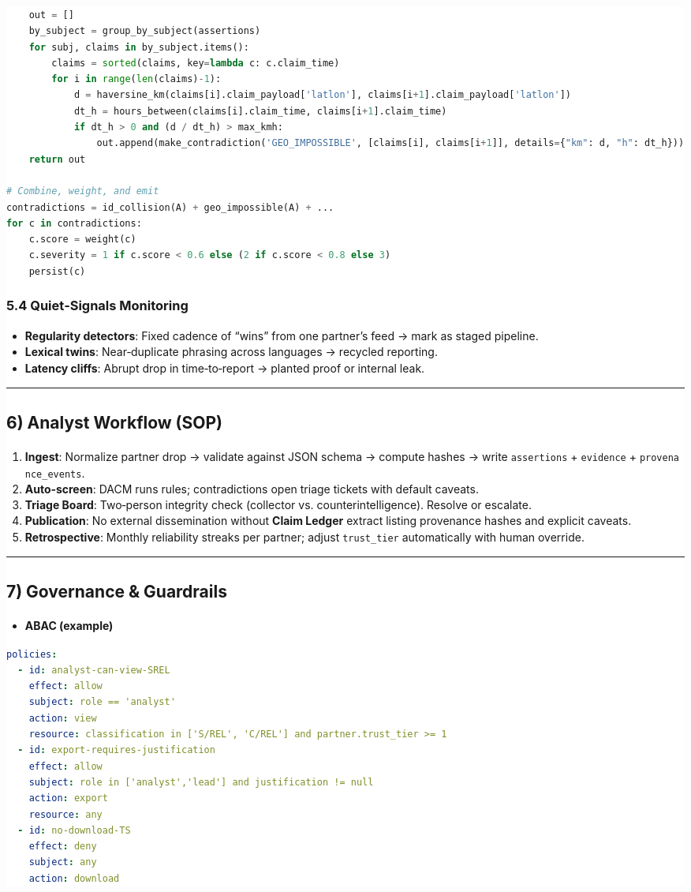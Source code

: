 ```python
    out = []
    by_subject = group_by_subject(assertions)
    for subj, claims in by_subject.items():
        claims = sorted(claims, key=lambda c: c.claim_time)
        for i in range(len(claims)-1):
            d = haversine_km(claims[i].claim_payload['latlon'], claims[i+1].claim_payload['latlon'])
            dt_h = hours_between(claims[i].claim_time, claims[i+1].claim_time)
            if dt_h > 0 and (d / dt_h) > max_kmh:
                out.append(make_contradiction('GEO_IMPOSSIBLE', [claims[i], claims[i+1]], details={"km": d, "h": dt_h}))
    return out

# Combine, weight, and emit
contradictions = id_collision(A) + geo_impossible(A) + ...
for c in contradictions:
    c.score = weight(c)
    c.severity = 1 if c.score < 0.6 else (2 if c.score < 0.8 else 3)
    persist(c)
```

### 5.4 Quiet‑Signals Monitoring

- **Regularity detectors**: Fixed cadence of “wins” from one partner’s feed → mark as staged pipeline.
- **Lexical twins**: Near‑duplicate phrasing across languages → recycled reporting.
- **Latency cliffs**: Abrupt drop in time‑to‑report → planted proof or internal leak.

---

## 6) Analyst Workflow (SOP)

1. **Ingest**: Normalize partner drop → validate against JSON schema → compute hashes → write `assertions` + `evidence` + `provenance_events`.
2. **Auto‑screen**: DACM runs rules; contradictions open triage tickets with default caveats.
3. **Triage Board**: Two‑person integrity check (collector vs. counterintelligence). Resolve or escalate.
4. **Publication**: No external dissemination without **Claim Ledger** extract listing provenance hashes and explicit caveats.
5. **Retrospective**: Monthly reliability streaks per partner; adjust `trust_tier` automatically with human override.

---

## 7) Governance & Guardrails

- **ABAC (example)**

```yaml
policies:
  - id: analyst-can-view-SREL
    effect: allow
    subject: role == 'analyst'
    action: view
    resource: classification in ['S/REL', 'C/REL'] and partner.trust_tier >= 1
  - id: export-requires-justification
    effect: allow
    subject: role in ['analyst','lead'] and justification != null
    action: export
    resource: any
  - id: no-download-TS
    effect: deny
    subject: any
    action: download
```